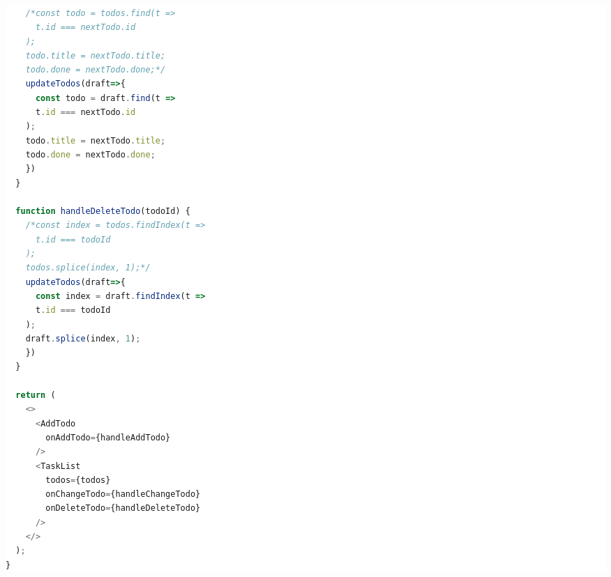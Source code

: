 ```javascript
    /*const todo = todos.find(t =>
      t.id === nextTodo.id
    );
    todo.title = nextTodo.title;
    todo.done = nextTodo.done;*/
    updateTodos(draft=>{
      const todo = draft.find(t =>
      t.id === nextTodo.id
    );
    todo.title = nextTodo.title;
    todo.done = nextTodo.done;
    })
  }

  function handleDeleteTodo(todoId) {
    /*const index = todos.findIndex(t =>
      t.id === todoId
    );
    todos.splice(index, 1);*/
    updateTodos(draft=>{
      const index = draft.findIndex(t =>
      t.id === todoId
    );
    draft.splice(index, 1);
    })
  }

  return (
    <>
      <AddTodo
        onAddTodo={handleAddTodo}
      />
      <TaskList
        todos={todos}
        onChangeTodo={handleChangeTodo}
        onDeleteTodo={handleDeleteTodo}
      />
    </>
  );
}

```